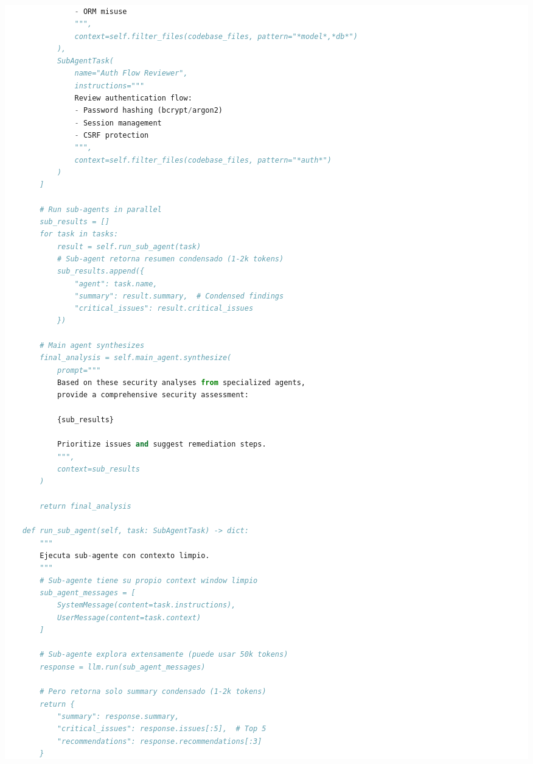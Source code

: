 ```python
                - ORM misuse
                """,
                context=self.filter_files(codebase_files, pattern="*model*,*db*")
            ),
            SubAgentTask(
                name="Auth Flow Reviewer",
                instructions="""
                Review authentication flow:
                - Password hashing (bcrypt/argon2)
                - Session management
                - CSRF protection
                """,
                context=self.filter_files(codebase_files, pattern="*auth*")
            )
        ]

        # Run sub-agents in parallel
        sub_results = []
        for task in tasks:
            result = self.run_sub_agent(task)
            # Sub-agent retorna resumen condensado (1-2k tokens)
            sub_results.append({
                "agent": task.name,
                "summary": result.summary,  # Condensed findings
                "critical_issues": result.critical_issues
            })

        # Main agent synthesizes
        final_analysis = self.main_agent.synthesize(
            prompt="""
            Based on these security analyses from specialized agents,
            provide a comprehensive security assessment:

            {sub_results}

            Prioritize issues and suggest remediation steps.
            """,
            context=sub_results
        )

        return final_analysis

    def run_sub_agent(self, task: SubAgentTask) -> dict:
        """
        Ejecuta sub-agente con contexto limpio.
        """
        # Sub-agente tiene su propio context window limpio
        sub_agent_messages = [
            SystemMessage(content=task.instructions),
            UserMessage(content=task.context)
        ]

        # Sub-agente explora extensamente (puede usar 50k tokens)
        response = llm.run(sub_agent_messages)

        # Pero retorna solo summary condensado (1-2k tokens)
        return {
            "summary": response.summary,
            "critical_issues": response.issues[:5],  # Top 5
            "recommendations": response.recommendations[:3]
        }
```
